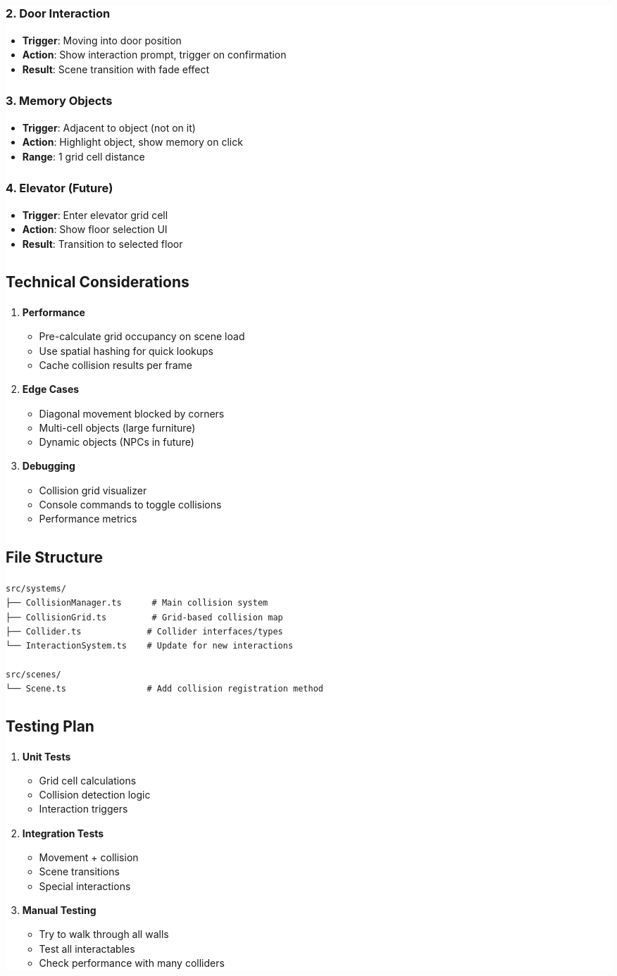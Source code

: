 ### 2. Door Interaction  
- **Trigger**: Moving into door position
- **Action**: Show interaction prompt, trigger on confirmation
- **Result**: Scene transition with fade effect

### 3. Memory Objects
- **Trigger**: Adjacent to object (not on it)
- **Action**: Highlight object, show memory on click
- **Range**: 1 grid cell distance

### 4. Elevator (Future)
- **Trigger**: Enter elevator grid cell
- **Action**: Show floor selection UI
- **Result**: Transition to selected floor

## Technical Considerations

1. **Performance**
   - Pre-calculate grid occupancy on scene load
   - Use spatial hashing for quick lookups
   - Cache collision results per frame

2. **Edge Cases**
   - Diagonal movement blocked by corners
   - Multi-cell objects (large furniture)
   - Dynamic objects (NPCs in future)

3. **Debugging**
   - Collision grid visualizer
   - Console commands to toggle collisions
   - Performance metrics

## File Structure
```
src/systems/
├── CollisionManager.ts      # Main collision system
├── CollisionGrid.ts         # Grid-based collision map
├── Collider.ts             # Collider interfaces/types
└── InteractionSystem.ts    # Update for new interactions

src/scenes/
└── Scene.ts                # Add collision registration method
```

## Testing Plan

1. **Unit Tests**
   - Grid cell calculations
   - Collision detection logic
   - Interaction triggers

2. **Integration Tests**
   - Movement + collision
   - Scene transitions
   - Special interactions

3. **Manual Testing**
   - Try to walk through all walls
   - Test all interactables
   - Check performance with many colliders 